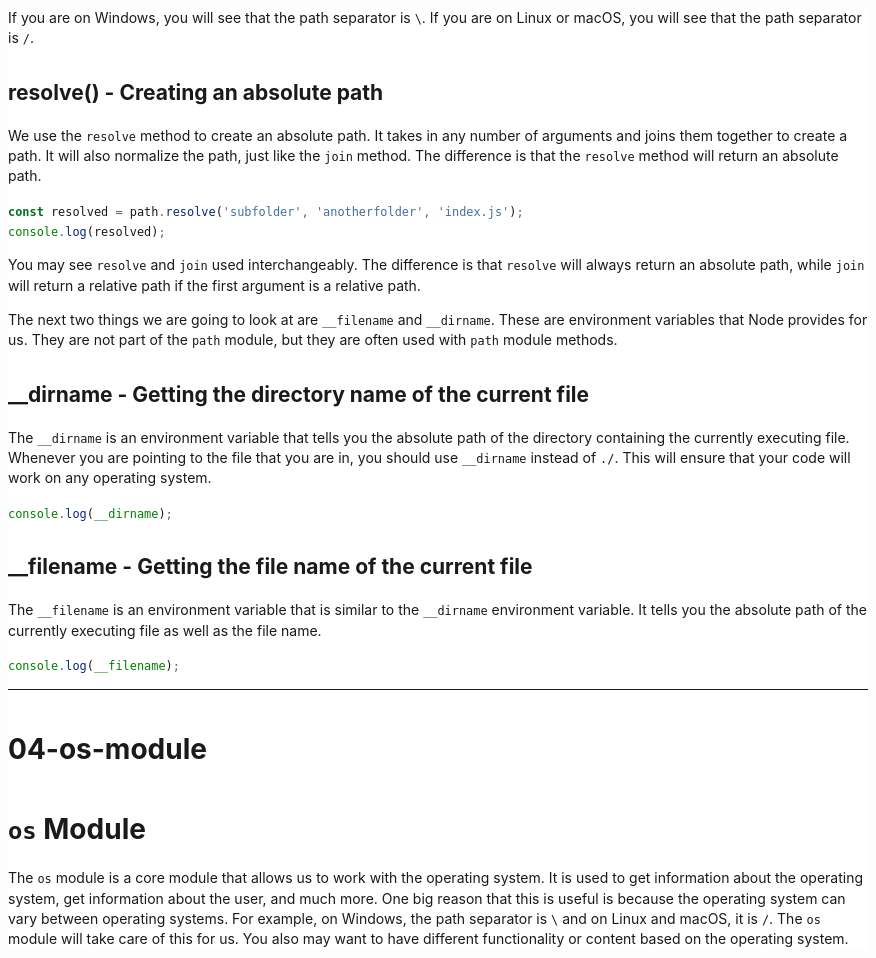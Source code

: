 If you are on Windows, you will see that the path separator is `\`. If you are on Linux or macOS, you will see that the path separator is `/`.

## resolve() - Creating an absolute path

We use the `resolve` method to create an absolute path. It takes in any number of arguments and joins them together to create a path. It will also normalize the path, just like the `join` method. The difference is that the `resolve` method will return an absolute path.

```js
const resolved = path.resolve('subfolder', 'anotherfolder', 'index.js');
console.log(resolved);
```

You may see `resolve` and `join` used interchangeably. The difference is that `resolve` will always return an absolute path, while `join` will return a relative path if the first argument is a relative path.

The next two things we are going to look at are `__filename` and `__dirname`. These are environment variables that Node provides for us. They are not part of the `path` module, but they are often used with `path` module methods.

## \_\_dirname - Getting the directory name of the current file

The `__dirname` is an environment variable that tells you the absolute path of the directory containing the currently executing file. Whenever you are pointing to the file that you are in, you should use `__dirname` instead of `./`. This will ensure that your code will work on any operating system.

```js
console.log(__dirname);
```

## \_\_filename - Getting the file name of the current file

The `__filename` is an environment variable that is similar to the `__dirname` environment variable. It tells you the absolute path of the currently executing file as well as the file name.

```js
console.log(__filename);
```


---


# 04-os-module

# `os` Module

The `os` module is a core module that allows us to work with the operating system. It is used to get information about the operating system, get information about the user, and much more. One big reason that this is useful is because the operating system can vary between operating systems. For example, on Windows, the path separator is `\` and on Linux and macOS, it is `/`. The `os` module will take care of this for us. You also may want to have different functionality or content based on the operating system.
